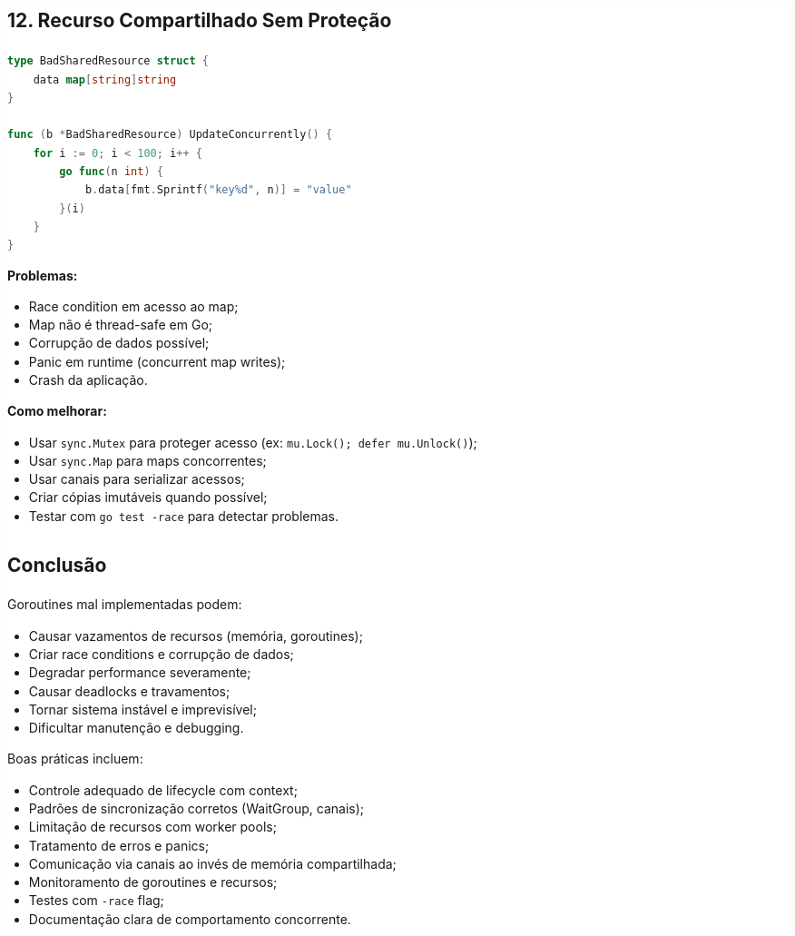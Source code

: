 ## 12. Recurso Compartilhado Sem Proteção
```go
type BadSharedResource struct {
    data map[string]string
}

func (b *BadSharedResource) UpdateConcurrently() {
    for i := 0; i < 100; i++ {
        go func(n int) {
            b.data[fmt.Sprintf("key%d", n)] = "value"
        }(i)
    }
}
```
**Problemas:**
- Race condition em acesso ao map;
- Map não é thread-safe em Go;
- Corrupção de dados possível;
- Panic em runtime (concurrent map writes);
- Crash da aplicação.

**Como melhorar:**
- Usar `sync.Mutex` para proteger acesso (ex: `mu.Lock(); defer mu.Unlock()`);
- Usar `sync.Map` para maps concorrentes;
- Usar canais para serializar acessos;
- Criar cópias imutáveis quando possível;
- Testar com `go test -race` para detectar problemas.

## Conclusão

Goroutines mal implementadas podem:
- Causar vazamentos de recursos (memória, goroutines);
- Criar race conditions e corrupção de dados;
- Degradar performance severamente;
- Causar deadlocks e travamentos;
- Tornar sistema instável e imprevisível;
- Dificultar manutenção e debugging.

Boas práticas incluem:
- Controle adequado de lifecycle com context;
- Padrões de sincronização corretos (WaitGroup, canais);
- Limitação de recursos com worker pools;
- Tratamento de erros e panics;
- Comunicação via canais ao invés de memória compartilhada;
- Monitoramento de goroutines e recursos;
- Testes com `-race` flag;
- Documentação clara de comportamento concorrente.